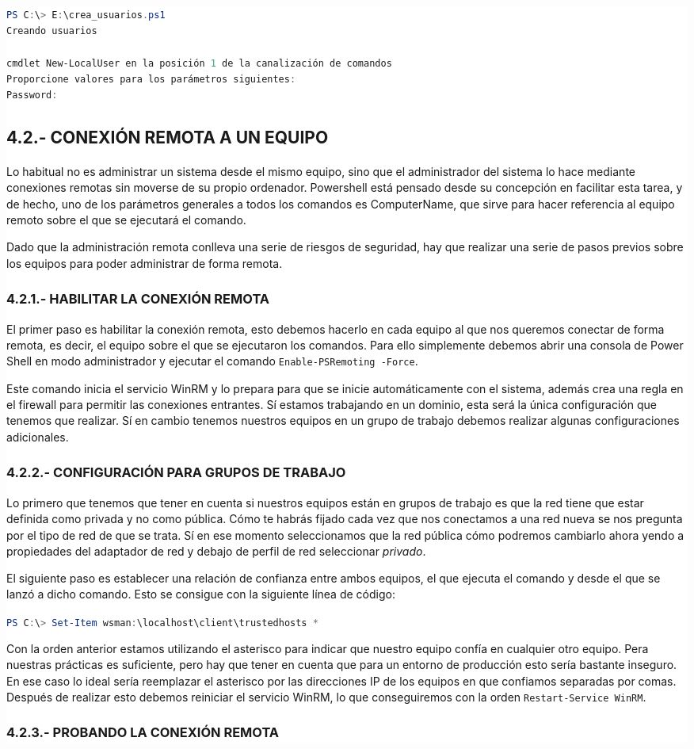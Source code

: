 ```powershell
PS C:\> E:\crea_usuarios.ps1
Creando usuarios

cmdlet New-LocalUser en la posición 1 de la canalización de comandos
Proporcione valores para los parámetros siguientes:
Password:
```
 

## 4.2.- CONEXIÓN REMOTA A UN EQUIPO

Lo habitual no es administrar un sistema desde el mismo equipo, sino que el administrador del sistema lo hace mediante conexiones remotas sin moverse de su propio ordenador. Powershell está pensado desde su concepción en facilitar esta tarea, y de hecho, uno de los parámetros generales a todos los comandos es ComputerName, que sirve para hacer referencia al equipo remoto sobre el que se ejecutará el comando.

Dado que la administración remota conlleva una serie de riesgos de seguridad, hay que realizar una serie de pasos previos sobre los equipos para poder administrar de forma remota. 

### 4.2.1.- HABILITAR LA CONEXIÓN REMOTA

El primer paso es habilitar la conexión remota, esto debemos hacerlo en cada equipo al que nos queremos conectar de forma remota, es decir, el equipo sobre el que se ejecutaron los comandos. Para ello simplemente debemos abrir una consola de Power Shell en modo administrador y ejecutar el comando `Enable-PSRemoting -Force`.

Este comando inicia el servicio WinRM y lo prepara para que se inicie automáticamente con el sistema, además crea una regla en el firewall para permitir las conexiones entrantes. Sí estamos trabajando en un dominio, esta será la única configuración que tenemos que realizar. Sí en cambio tenemos nuestros equipos en un grupo de trabajo debemos realizar algunas configuraciones adicionales. 

### 4.2.2.- CONFIGURACIÓN PARA GRUPOS DE TRABAJO

Lo primero que tenemos que tener en cuenta si nuestros equipos están en grupos de trabajo es que la red tiene que estar definida como privada y no como pública. Cómo te habrás fijado cada vez que nos conectamos a una red nueva se nos pregunta por el tipo de red de que se trata. Sí en ese momento seleccionamos que la red pública cómo podremos cambiarlo ahora yendo a propiedades del adaptador de red y debajo de perfil de red seleccionar *privado*. 

El siguiente paso es establecer una relación de confianza entre ambos equipos, el que ejecuta el comando y desde el que se lanzó a dicho comando. Esto se consigue con la siguiente línea de código: 

```powershell
PS C:\> Set-Item wsman:\localhost\client\trustedhosts *
```

Con la orden anterior estamos utilizando el asterisco para indicar que nuestro equipo confía en cualquier otro equipo. Pera nuestras prácticas es suficiente, pero hay que tener en cuenta que para un entorno de producción esto sería bastante inseguro. En ese caso lo ideal sería reemplazar el asterisco por las direcciones IP de los equipos en que confiamos separadas por comas. Después de realizar esto debemos reiniciar el servicio WinRM, lo que conseguiremos con la orden `Restart-Service WinRM`.


### 4.2.3.- PROBANDO LA CONEXIÓN REMOTA
